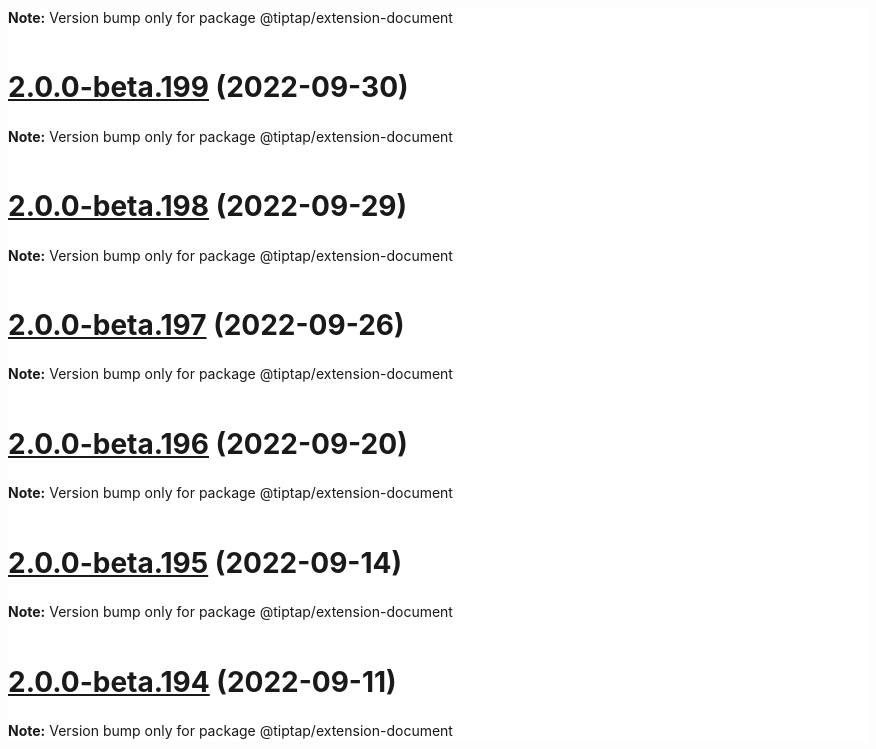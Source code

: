 **Note:** Version bump only for package @tiptap/extension-document





# [2.0.0-beta.199](https://github.com/ueberdosis/tiptap/compare/v2.0.0-beta.198...v2.0.0-beta.199) (2022-09-30)

**Note:** Version bump only for package @tiptap/extension-document





# [2.0.0-beta.198](https://github.com/ueberdosis/tiptap/compare/v2.0.0-beta.197...v2.0.0-beta.198) (2022-09-29)

**Note:** Version bump only for package @tiptap/extension-document





# [2.0.0-beta.197](https://github.com/ueberdosis/tiptap/compare/v2.0.0-beta.196...v2.0.0-beta.197) (2022-09-26)

**Note:** Version bump only for package @tiptap/extension-document





# [2.0.0-beta.196](https://github.com/ueberdosis/tiptap/compare/v2.0.0-beta.195...v2.0.0-beta.196) (2022-09-20)

**Note:** Version bump only for package @tiptap/extension-document





# [2.0.0-beta.195](https://github.com/ueberdosis/tiptap/compare/v2.0.0-beta.194...v2.0.0-beta.195) (2022-09-14)

**Note:** Version bump only for package @tiptap/extension-document





# [2.0.0-beta.194](https://github.com/ueberdosis/tiptap/compare/v2.0.0-beta.193...v2.0.0-beta.194) (2022-09-11)

**Note:** Version bump only for package @tiptap/extension-document



